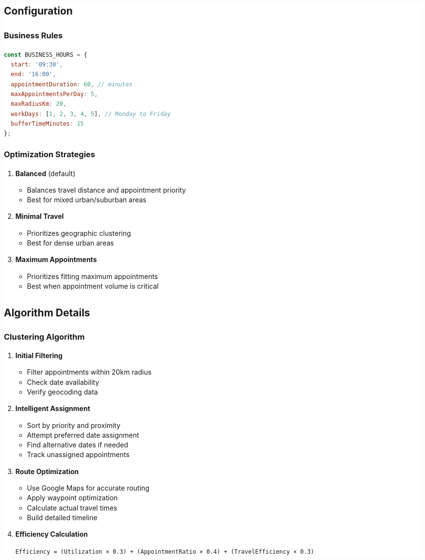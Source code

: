 ## Configuration

### Business Rules
```javascript
const BUSINESS_HOURS = {
  start: '09:30',
  end: '16:00',
  appointmentDuration: 60, // minutes
  maxAppointmentsPerDay: 5,
  maxRadiusKm: 20,
  workDays: [1, 2, 3, 4, 5], // Monday to Friday
  bufferTimeMinutes: 15
};
```

### Optimization Strategies

1. **Balanced** (default)
   - Balances travel distance and appointment priority
   - Best for mixed urban/suburban areas

2. **Minimal Travel**
   - Prioritizes geographic clustering
   - Best for dense urban areas

3. **Maximum Appointments**
   - Prioritizes fitting maximum appointments
   - Best when appointment volume is critical

## Algorithm Details

### Clustering Algorithm

1. **Initial Filtering**
   - Filter appointments within 20km radius
   - Check date availability
   - Verify geocoding data

2. **Intelligent Assignment**
   - Sort by priority and proximity
   - Attempt preferred date assignment
   - Find alternative dates if needed
   - Track unassigned appointments

3. **Route Optimization**
   - Use Google Maps for accurate routing
   - Apply waypoint optimization
   - Calculate actual travel times
   - Build detailed timeline

4. **Efficiency Calculation**
   ```
   Efficiency = (Utilization × 0.3) + (AppointmentRatio × 0.4) + (TravelEfficiency × 0.3)
   ```
